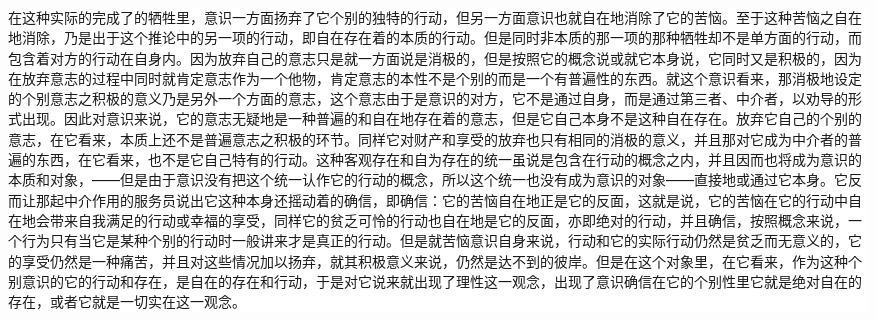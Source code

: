 在这种实际的完成了的牺牲里，意识一方面扬弃了它个别的独特的行动，但另一方面意识也就自在地消除了它的苦恼。至于这种苦恼之自在地消除，乃是出于这个推论中的另一项的行动，即自在存在着的本质的行动。但是同时非本质的那一项的那种牺牲却不是单方面的行动，而包含着对方的行动在自身内。因为放弃自己的意志只是就一方面说是消极的，但是按照它的概念说或就它本身说，它同时又是积极的，因为在放弃意志的过程中同时就肯定意志作为一个他物，肯定意志的本性不是个别的而是一个有普遍性的东西。就这个意识看来，那消极地设定的个别意志之积极的意义乃是另外一个方面的意志，这个意志由于是意识的对方，它不是通过自身，而是通过第三者、中介者，以劝导的形式出现。因此对意识来说，它的意志无疑地是一种普遍的和自在地存在着的意志，但是它自己本身不是这种自在存在。放弃它自己的个别的意志，在它看来，本质上还不是普遍意志之积极的环节。同样它对财产和享受的放弃也只有相同的消极的意义，并且那对它成为中介者的普遍的东西，在它看来，也不是它自己特有的行动。这种客观存在和自为存在的统一虽说是包含在行动的概念之内，并且因而也将成为意识的本质和对象，——但是由于意识没有把这个统一认作它的行动的概念，所以这个统一也没有成为意识的对象——直接地或通过它本身。它反而让那起中介作用的服务员说出它这种本身还摇动着的确信，即确信：它的苦恼自在地正是它的反面，这就是说，它的苦恼在它的行动中自在地会带来自我满足的行动或幸福的享受，同样它的贫乏可怜的行动也自在地是它的反面，亦即绝对的行动，并且确信，按照概念来说，一个行为只有当它是某种个别的行动时一般讲来才是真正的行动。但是就苦恼意识自身来说，行动和它的实际行动仍然是贫乏而无意义的，它的享受仍然是一种痛苦，并且对这些情况加以扬弃，就其积极意义来说，仍然是达不到的彼岸。但是在这个对象里，在它看来，作为这种个别意识的它的行动和存在，是自在的存在和行动，于是对它说来就出现了理性这一观念，出现了意识确信在它的个别性里它就是绝对自在的存在，或者它就是一切实在这一观念。